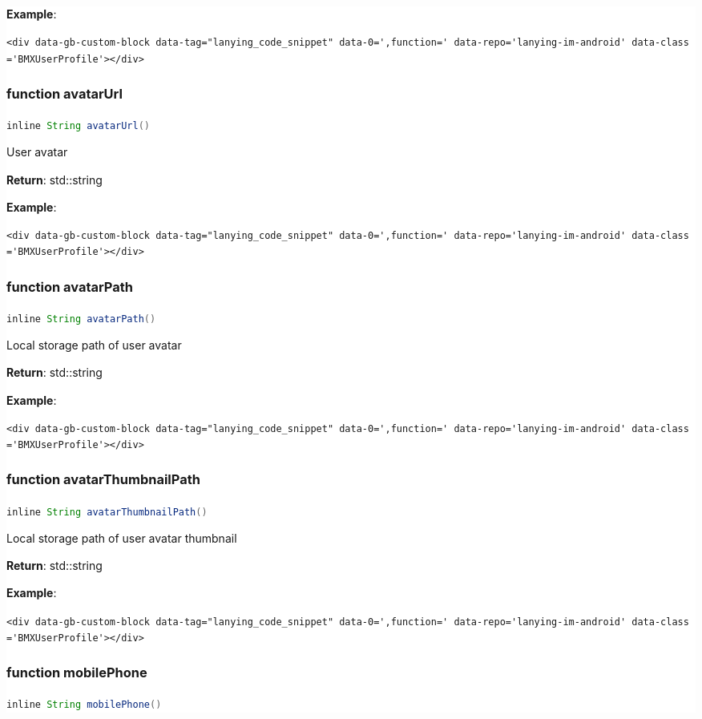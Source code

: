 **Example**:

```
<div data-gb-custom-block data-tag="lanying_code_snippet" data-0=',function=' data-repo='lanying-im-android' data-class='BMXUserProfile'></div>
```

### function avatarUrl

```java
inline String avatarUrl()
```

User avatar

**Return**: std::string

**Example**:

```
<div data-gb-custom-block data-tag="lanying_code_snippet" data-0=',function=' data-repo='lanying-im-android' data-class='BMXUserProfile'></div>
```

### function avatarPath

```java
inline String avatarPath()
```

Local storage path of user avatar

**Return**: std::string

**Example**:

```
<div data-gb-custom-block data-tag="lanying_code_snippet" data-0=',function=' data-repo='lanying-im-android' data-class='BMXUserProfile'></div>
```

### function avatarThumbnailPath

```java
inline String avatarThumbnailPath()
```

Local storage path of user avatar thumbnail

**Return**: std::string

**Example**:

```
<div data-gb-custom-block data-tag="lanying_code_snippet" data-0=',function=' data-repo='lanying-im-android' data-class='BMXUserProfile'></div>
```

### function mobilePhone

```java
inline String mobilePhone()
```
